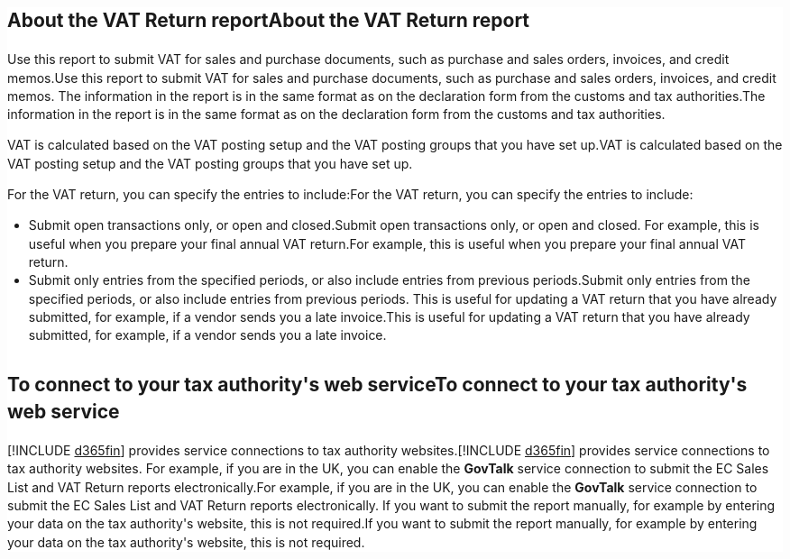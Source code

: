 ## <a name="about-the-vat-return-report"></a><span data-ttu-id="47894-124">About the VAT Return report</span><span class="sxs-lookup"><span data-stu-id="47894-124">About the VAT Return report</span></span>
<span data-ttu-id="47894-125">Use this report to submit VAT for sales and purchase documents, such as purchase and sales orders, invoices, and credit memos.</span><span class="sxs-lookup"><span data-stu-id="47894-125">Use this report to submit VAT for sales and purchase documents, such as purchase and sales orders, invoices, and credit memos.</span></span> <span data-ttu-id="47894-126">The information in the report is in the same format as on the declaration form from the customs and tax authorities.</span><span class="sxs-lookup"><span data-stu-id="47894-126">The information in the report is in the same format as on the declaration form from the customs and tax authorities.</span></span>  

<span data-ttu-id="47894-127">VAT is calculated based on the VAT posting setup and the VAT posting groups that you have set up.</span><span class="sxs-lookup"><span data-stu-id="47894-127">VAT is calculated based on the VAT posting setup and the VAT posting groups that you have set up.</span></span>

<span data-ttu-id="47894-128">For the VAT return, you can specify the entries to include:</span><span class="sxs-lookup"><span data-stu-id="47894-128">For the VAT return, you can specify the entries to include:</span></span>

* <span data-ttu-id="47894-129">Submit open transactions only, or open and closed.</span><span class="sxs-lookup"><span data-stu-id="47894-129">Submit open transactions only, or open and closed.</span></span> <span data-ttu-id="47894-130">For example, this is useful when you prepare your final annual VAT return.</span><span class="sxs-lookup"><span data-stu-id="47894-130">For example, this is useful when you prepare your final annual VAT return.</span></span>
* <span data-ttu-id="47894-131">Submit only entries from the specified periods, or also include entries from previous periods.</span><span class="sxs-lookup"><span data-stu-id="47894-131">Submit only entries from the specified periods, or also include entries from previous periods.</span></span> <span data-ttu-id="47894-132">This is useful for updating a VAT return that you have already submitted, for example, if a vendor sends you a late invoice.</span><span class="sxs-lookup"><span data-stu-id="47894-132">This is useful for updating a VAT return that you have already submitted, for example, if a vendor sends you a late invoice.</span></span>    

## <a name="to-connect-to-your-tax-authoritys-web-service"></a><span data-ttu-id="47894-133">To connect to your tax authority's web service</span><span class="sxs-lookup"><span data-stu-id="47894-133">To connect to your tax authority's web service</span></span>
<span data-ttu-id="47894-134">[!INCLUDE [d365fin](includes/d365fin_md.md)] provides service connections to tax authority websites.</span><span class="sxs-lookup"><span data-stu-id="47894-134">[!INCLUDE [d365fin](includes/d365fin_md.md)] provides service connections to tax authority websites.</span></span> <span data-ttu-id="47894-135">For example, if you are in the UK, you can enable the **GovTalk** service connection to submit the EC Sales List and VAT Return reports electronically.</span><span class="sxs-lookup"><span data-stu-id="47894-135">For example, if you are in the UK, you can enable the **GovTalk** service connection to submit the EC Sales List and VAT Return reports electronically.</span></span> <span data-ttu-id="47894-136">If you want to submit the report manually, for example by entering your data on the tax authority's website, this is not required.</span><span class="sxs-lookup"><span data-stu-id="47894-136">If you want to submit the report manually, for example by entering your data on the tax authority's website, this is not required.</span></span>   
